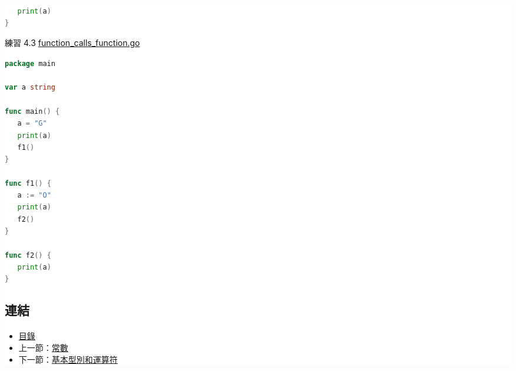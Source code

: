 ```go
   print(a)
}
```

練習 4.3 [function_calls_function.go](examples/chapter_4/function_calls_function.go)

```go
package main

var a string

func main() {
   a = "G"
   print(a)
   f1()
}

func f1() {
   a := "O"
   print(a)
   f2()
}

func f2() {
   print(a)
}
```

## 連結

- [目錄](directory.md)
- 上一節：[常數](04.3.md)
- 下一節：[基本型別和運算符](04.5.md)
